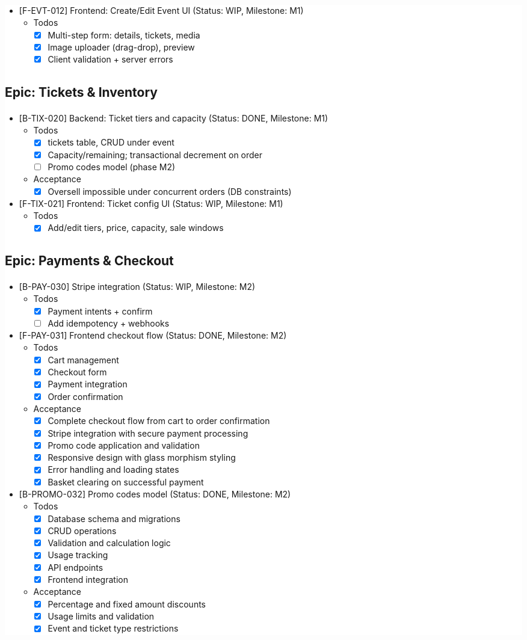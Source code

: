 - [F-EVT-012] Frontend: Create/Edit Event UI (Status: WIP, Milestone: M1)
  - Todos
    - [x] Multi-step form: details, tickets, media
    - [x] Image uploader (drag-drop), preview
    - [x] Client validation + server errors

## Epic: Tickets & Inventory

- [B-TIX-020] Backend: Ticket tiers and capacity (Status: DONE, Milestone: M1)
  - Todos
    - [x] tickets table, CRUD under event
    - [x] Capacity/remaining; transactional decrement on order
    - [ ] Promo codes model (phase M2)
  - Acceptance
    - [x] Oversell impossible under concurrent orders (DB constraints)

- [F-TIX-021] Frontend: Ticket config UI (Status: WIP, Milestone: M1)
  - Todos
    - [x] Add/edit tiers, price, capacity, sale windows

## Epic: Payments & Checkout

- [B-PAY-030] Stripe integration (Status: WIP, Milestone: M2)
  - Todos
    - [x] Payment intents + confirm
    - [ ] Add idempotency + webhooks

- [F-PAY-031] Frontend checkout flow (Status: DONE, Milestone: M2)
  - Todos
    - [x] Cart management
    - [x] Checkout form
    - [x] Payment integration
    - [x] Order confirmation
  - Acceptance
    - [x] Complete checkout flow from cart to order confirmation
    - [x] Stripe integration with secure payment processing
    - [x] Promo code application and validation
    - [x] Responsive design with glass morphism styling
    - [x] Error handling and loading states
    - [x] Basket clearing on successful payment

- [B-PROMO-032] Promo codes model (Status: DONE, Milestone: M2)
  - Todos
    - [x] Database schema and migrations
    - [x] CRUD operations
    - [x] Validation and calculation logic
    - [x] Usage tracking
    - [x] API endpoints
    - [x] Frontend integration
  - Acceptance
    - [x] Percentage and fixed amount discounts
    - [x] Usage limits and validation
    - [x] Event and ticket type restrictions
